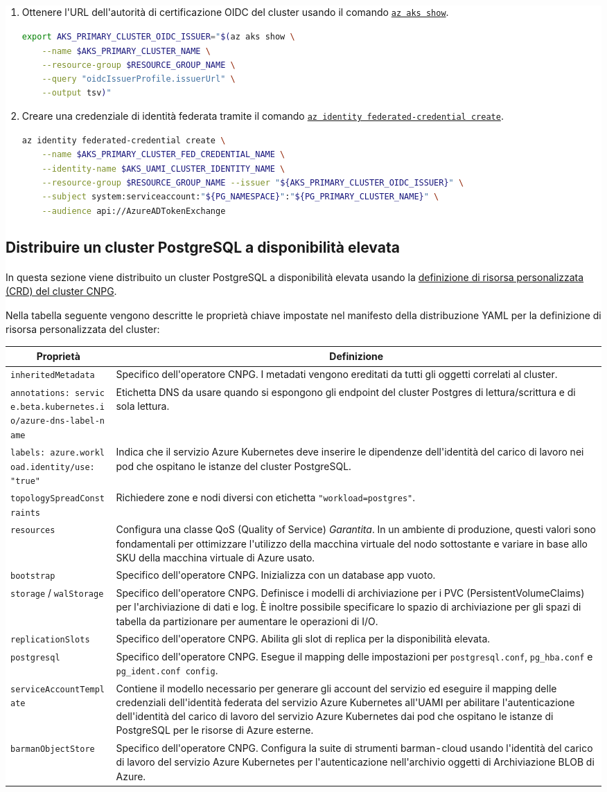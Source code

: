 1. Ottenere l'URL dell'autorità di certificazione OIDC del cluster usando il comando [`az aks show`][az-aks-show].

    ```bash
    export AKS_PRIMARY_CLUSTER_OIDC_ISSUER="$(az aks show \
        --name $AKS_PRIMARY_CLUSTER_NAME \
        --resource-group $RESOURCE_GROUP_NAME \
        --query "oidcIssuerProfile.issuerUrl" \
        --output tsv)"
    ```

2. Creare una credenziale di identità federata tramite il comando [`az identity federated-credential create`][az-identity-federated-credential-create].

    ```bash
    az identity federated-credential create \
        --name $AKS_PRIMARY_CLUSTER_FED_CREDENTIAL_NAME \
        --identity-name $AKS_UAMI_CLUSTER_IDENTITY_NAME \
        --resource-group $RESOURCE_GROUP_NAME --issuer "${AKS_PRIMARY_CLUSTER_OIDC_ISSUER}" \
        --subject system:serviceaccount:"${PG_NAMESPACE}":"${PG_PRIMARY_CLUSTER_NAME}" \
        --audience api://AzureADTokenExchange
    ```

## Distribuire un cluster PostgreSQL a disponibilità elevata

In questa sezione viene distribuito un cluster PostgreSQL a disponibilità elevata usando la [definizione di risorsa personalizzata (CRD) del cluster CNPG][cluster-crd].

Nella tabella seguente vengono descritte le proprietà chiave impostate nel manifesto della distribuzione YAML per la definizione di risorsa personalizzata del cluster:

| Proprietà | Definizione |
| --------- | ------------ |
| `inheritedMetadata` | Specifico dell'operatore CNPG. I metadati vengono ereditati da tutti gli oggetti correlati al cluster. |
| `annotations: service.beta.kubernetes.io/azure-dns-label-name` | Etichetta DNS da usare quando si espongono gli endpoint del cluster Postgres di lettura/scrittura e di sola lettura. |
| `labels: azure.workload.identity/use: "true"` | Indica che il servizio Azure Kubernetes deve inserire le dipendenze dell'identità del carico di lavoro nei pod che ospitano le istanze del cluster PostgreSQL. |
| `topologySpreadConstraints` | Richiedere zone e nodi diversi con etichetta `"workload=postgres"`. |
| `resources` | Configura una classe QoS (Quality of Service) *Garantita*. In un ambiente di produzione, questi valori sono fondamentali per ottimizzare l'utilizzo della macchina virtuale del nodo sottostante e variare in base allo SKU della macchina virtuale di Azure usato. |
| `bootstrap` | Specifico dell'operatore CNPG. Inizializza con un database app vuoto. |
| `storage` / `walStorage` | Specifico dell'operatore CNPG. Definisce i modelli di archiviazione per i PVC (PersistentVolumeClaims) per l'archiviazione di dati e log. È inoltre possibile specificare lo spazio di archiviazione per gli spazi di tabella da partizionare per aumentare le operazioni di I/O. |
| `replicationSlots` | Specifico dell'operatore CNPG. Abilita gli slot di replica per la disponibilità elevata. |
| `postgresql` | Specifico dell'operatore CNPG. Esegue il mapping delle impostazioni per `postgresql.conf`, `pg_hba.conf` e `pg_ident.conf config`. |
| `serviceAccountTemplate` | Contiene il modello necessario per generare gli account del servizio ed eseguire il mapping delle credenziali dell'identità federata del servizio Azure Kubernetes all'UAMI per abilitare l'autenticazione dell'identità del carico di lavoro del servizio Azure Kubernetes dai pod che ospitano le istanze di PostgreSQL per le risorse di Azure esterne. |
| `barmanObjectStore` | Specifico dell'operatore CNPG. Configura la suite di strumenti barman-cloud usando l'identità del carico di lavoro del servizio Azure Kubernetes per l'autenticazione nell'archivio oggetti di Archiviazione BLOB di Azure. |


[helm-upgrade]: https://helm.sh/docs/helm/helm_upgrade/
[create-infrastructure]: ./create-postgresql-ha.md
[kubectl-create-secret]: https://kubernetes.io/docs/reference/kubectl/generated/kubectl_create/kubectl_create_secret/
[kubectl-get]: https://kubernetes.io/docs/reference/kubectl/generated/kubectl_get/
[kubectl-apply]: https://kubernetes.io/docs/reference/kubectl/generated/kubectl_apply/
[helm-repo-add]: https://helm.sh/docs/helm/helm_repo_add/
[az-aks-show]: /cli/azure/aks#az_aks_show
[az-identity-federated-credential-create]: /cli/azure/identity/federated-credential#az_identity_federated_credential_create
[cluster-crd]: https://cloudnative-pg.io/documentation/1.23/cloudnative-pg.v1/#postgresql-cnpg-io-v1-ClusterSpec
[kubectl-describe]: https://kubernetes.io/docs/reference/kubectl/generated/kubectl_describe/
[az-storage-blob-list]: /cli/azure/storage/blob/#az_storage_blob_list
[az-identity-federated-credential-delete]: /cli/azure/identity/federated-credential#az_identity_federated_credential_delete
[kubectl-delete]: https://kubernetes.io/docs/reference/kubectl/generated/kubectl_delete/
[az-group-delete]: /cli/azure/group#az_group_delete
[what-is-aks]: ./what-is-aks.md